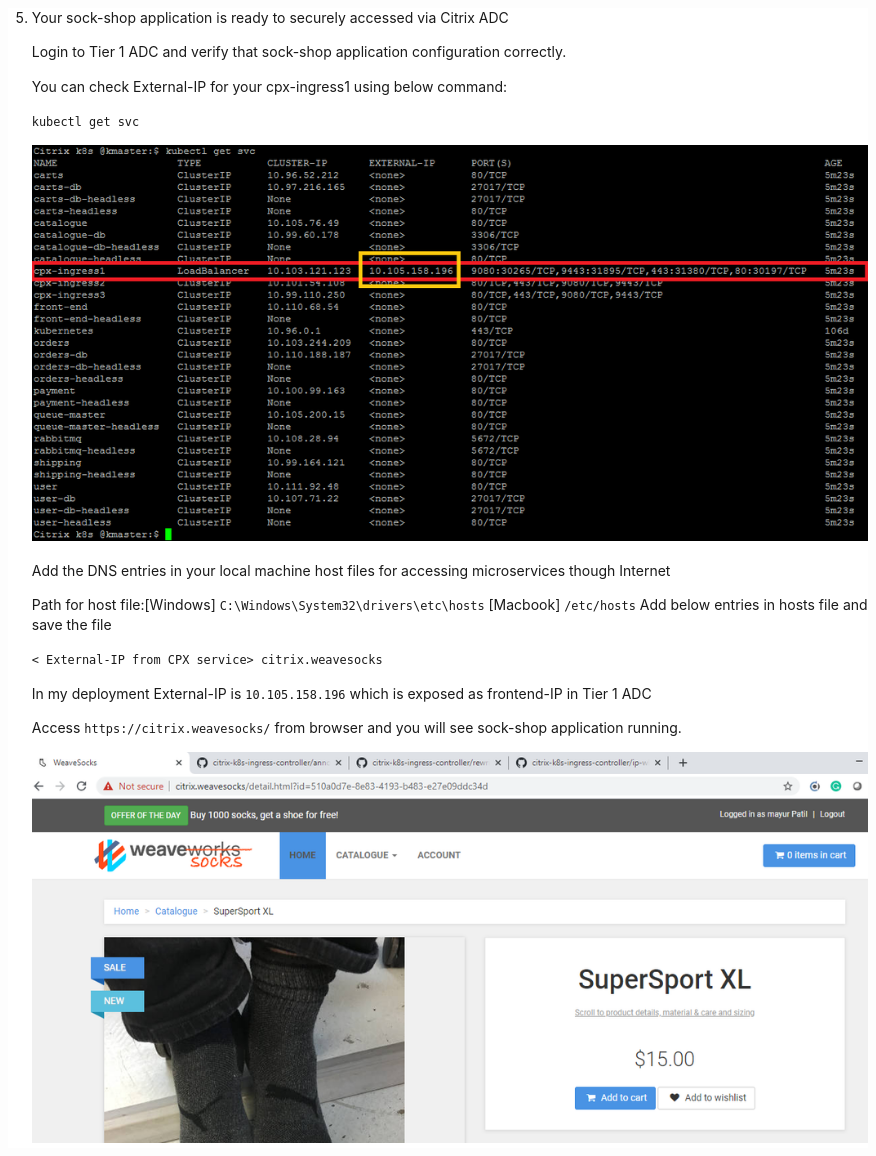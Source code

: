 5. Your sock-shop application is ready to securely accessed via Citrix ADC

    Login to Tier 1 ADC and verify that sock-shop application configuration correctly.

    You can check External-IP for your cpx-ingress1 using below command:
    ```
    kubectl get svc
    ```
    ![external-ip](images/external-ip.PNG)

    Add the DNS entries in your local machine host files for accessing microservices though Internet

    Path for host file:[Windows] ``C:\Windows\System32\drivers\etc\hosts`` [Macbook] ``/etc/hosts``
    Add below entries in hosts file and save the file
    ```
    < External-IP from CPX service> citrix.weavesocks
    ```
    In my deployment External-IP is ``10.105.158.196`` which is exposed as frontend-IP in Tier 1 ADC

    Access `` https://citrix.weavesocks/ `` from browser and you will see sock-shop application running.

    ![sock-shop-ui](images/sock-shop-ui.PNG)
